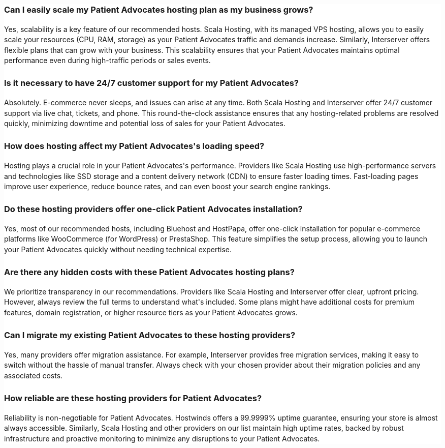 ### Can I easily scale my Patient Advocates hosting plan as my business grows? 
Yes, scalability is a key feature of our recommended hosts. Scala Hosting, with its managed VPS hosting, allows you to easily scale your resources (CPU, RAM, storage) as your Patient Advocates traffic and demands increase. Similarly, Interserver offers flexible plans that can grow with your business. This scalability ensures that your Patient Advocates maintains optimal performance even during high-traffic periods or sales events.

### Is it necessary to have 24/7 customer support for my Patient Advocates? 
Absolutely. E-commerce never sleeps, and issues can arise at any time. Both Scala Hosting and Interserver offer 24/7 customer support via live chat, tickets, and phone. This round-the-clock assistance ensures that any hosting-related problems are resolved quickly, minimizing downtime and potential loss of sales for your Patient Advocates.

### How does hosting affect my Patient Advocates's loading speed? 
Hosting plays a crucial role in your Patient Advocates's performance. Providers like Scala Hosting use high-performance servers and technologies like SSD storage and a content delivery network (CDN) to ensure faster loading times. Fast-loading pages improve user experience, reduce bounce rates, and can even boost your search engine rankings.

### Do these hosting providers offer one-click Patient Advocates installation? 
Yes, most of our recommended hosts, including Bluehost and HostPapa, offer one-click installation for popular e-commerce platforms like WooCommerce (for WordPress) or PrestaShop. This feature simplifies the setup process, allowing you to launch your Patient Advocates quickly without needing technical expertise.

### Are there any hidden costs with these Patient Advocates hosting plans? 
We prioritize transparency in our recommendations. Providers like Scala Hosting and Interserver offer clear, upfront pricing. However, always review the full terms to understand what's included. Some plans might have additional costs for premium features, domain registration, or higher resource tiers as your Patient Advocates grows.

### Can I migrate my existing Patient Advocates to these hosting providers? 
Yes, many providers offer migration assistance. For example, Interserver provides free migration services, making it easy to switch without the hassle of manual transfer. Always check with your chosen provider about their migration policies and any associated costs.

### How reliable are these hosting providers for Patient Advocates? 
Reliability is non-negotiable for Patient Advocates. Hostwinds offers a 99.9999% uptime guarantee, ensuring your store is almost always accessible. Similarly, Scala Hosting and other providers on our list maintain high uptime rates, backed by robust infrastructure and proactive monitoring to minimize any disruptions to your Patient Advocates.
